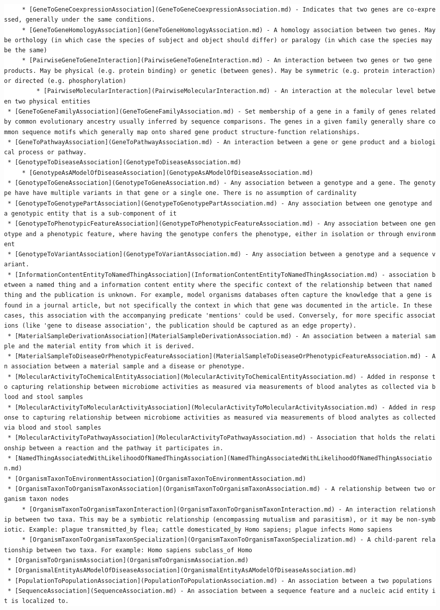          * [GeneToGeneCoexpressionAssociation](GeneToGeneCoexpressionAssociation.md) - Indicates that two genes are co-expressed, generally under the same conditions.
         * [GeneToGeneHomologyAssociation](GeneToGeneHomologyAssociation.md) - A homology association between two genes. May be orthology (in which case the species of subject and object should differ) or paralogy (in which case the species may be the same)
         * [PairwiseGeneToGeneInteraction](PairwiseGeneToGeneInteraction.md) - An interaction between two genes or two gene products. May be physical (e.g. protein binding) or genetic (between genes). May be symmetric (e.g. protein interaction) or directed (e.g. phosphorylation)
             * [PairwiseMolecularInteraction](PairwiseMolecularInteraction.md) - An interaction at the molecular level between two physical entities
     * [GeneToGeneFamilyAssociation](GeneToGeneFamilyAssociation.md) - Set membership of a gene in a family of genes related by common evolutionary ancestry usually inferred by sequence comparisons. The genes in a given family generally share common sequence motifs which generally map onto shared gene product structure-function relationships.
     * [GeneToPathwayAssociation](GeneToPathwayAssociation.md) - An interaction between a gene or gene product and a biological process or pathway.
     * [GenotypeToDiseaseAssociation](GenotypeToDiseaseAssociation.md)
         * [GenotypeAsAModelOfDiseaseAssociation](GenotypeAsAModelOfDiseaseAssociation.md)
     * [GenotypeToGeneAssociation](GenotypeToGeneAssociation.md) - Any association between a genotype and a gene. The genotype have have multiple variants in that gene or a single one. There is no assumption of cardinality
     * [GenotypeToGenotypePartAssociation](GenotypeToGenotypePartAssociation.md) - Any association between one genotype and a genotypic entity that is a sub-component of it
     * [GenotypeToPhenotypicFeatureAssociation](GenotypeToPhenotypicFeatureAssociation.md) - Any association between one genotype and a phenotypic feature, where having the genotype confers the phenotype, either in isolation or through environment
     * [GenotypeToVariantAssociation](GenotypeToVariantAssociation.md) - Any association between a genotype and a sequence variant.
     * [InformationContentEntityToNamedThingAssociation](InformationContentEntityToNamedThingAssociation.md) - association between a named thing and a information content entity where the specific context of the relationship between that named thing and the publication is unknown. For example, model organisms databases often capture the knowledge that a gene is found in a journal article, but not specifically the context in which that gene was documented in the article. In these cases, this association with the accompanying predicate 'mentions' could be used. Conversely, for more specific associations (like 'gene to disease association', the publication should be captured as an edge property).
     * [MaterialSampleDerivationAssociation](MaterialSampleDerivationAssociation.md) - An association between a material sample and the material entity from which it is derived.
     * [MaterialSampleToDiseaseOrPhenotypicFeatureAssociation](MaterialSampleToDiseaseOrPhenotypicFeatureAssociation.md) - An association between a material sample and a disease or phenotype.
     * [MolecularActivityToChemicalEntityAssociation](MolecularActivityToChemicalEntityAssociation.md) - Added in response to capturing relationship between microbiome activities as measured via measurements of blood analytes as collected via blood and stool samples
     * [MolecularActivityToMolecularActivityAssociation](MolecularActivityToMolecularActivityAssociation.md) - Added in response to capturing relationship between microbiome activities as measured via measurements of blood analytes as collected via blood and stool samples
     * [MolecularActivityToPathwayAssociation](MolecularActivityToPathwayAssociation.md) - Association that holds the relationship between a reaction and the pathway it participates in.
     * [NamedThingAssociatedWithLikelihoodOfNamedThingAssociation](NamedThingAssociatedWithLikelihoodOfNamedThingAssociation.md)
     * [OrganismTaxonToEnvironmentAssociation](OrganismTaxonToEnvironmentAssociation.md)
     * [OrganismTaxonToOrganismTaxonAssociation](OrganismTaxonToOrganismTaxonAssociation.md) - A relationship between two organism taxon nodes
         * [OrganismTaxonToOrganismTaxonInteraction](OrganismTaxonToOrganismTaxonInteraction.md) - An interaction relationship between two taxa. This may be a symbiotic relationship (encompassing mutualism and parasitism), or it may be non-symbiotic. Example: plague transmitted_by flea; cattle domesticated_by Homo sapiens; plague infects Homo sapiens
         * [OrganismTaxonToOrganismTaxonSpecialization](OrganismTaxonToOrganismTaxonSpecialization.md) - A child-parent relationship between two taxa. For example: Homo sapiens subclass_of Homo
     * [OrganismToOrganismAssociation](OrganismToOrganismAssociation.md)
     * [OrganismalEntityAsAModelOfDiseaseAssociation](OrganismalEntityAsAModelOfDiseaseAssociation.md)
     * [PopulationToPopulationAssociation](PopulationToPopulationAssociation.md) - An association between a two populations
     * [SequenceAssociation](SequenceAssociation.md) - An association between a sequence feature and a nucleic acid entity it is localized to.
